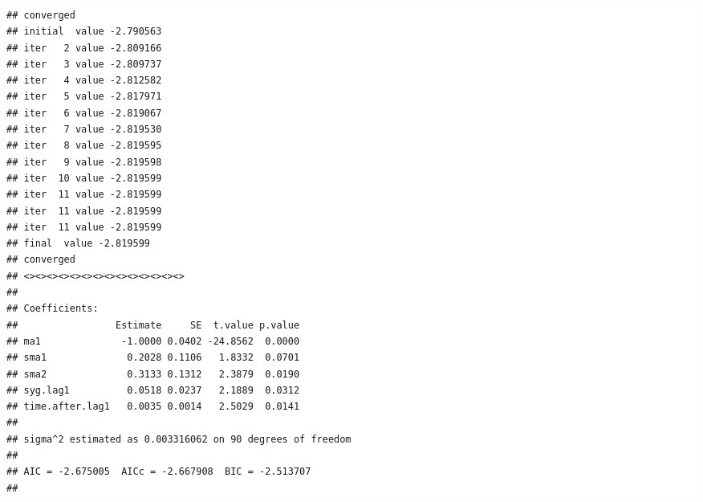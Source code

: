     ## converged
    ## initial  value -2.790563 
    ## iter   2 value -2.809166
    ## iter   3 value -2.809737
    ## iter   4 value -2.812582
    ## iter   5 value -2.817971
    ## iter   6 value -2.819067
    ## iter   7 value -2.819530
    ## iter   8 value -2.819595
    ## iter   9 value -2.819598
    ## iter  10 value -2.819599
    ## iter  11 value -2.819599
    ## iter  11 value -2.819599
    ## iter  11 value -2.819599
    ## final  value -2.819599 
    ## converged
    ## <><><><><><><><><><><><><><>
    ##  
    ## Coefficients: 
    ##                 Estimate     SE  t.value p.value
    ## ma1              -1.0000 0.0402 -24.8562  0.0000
    ## sma1              0.2028 0.1106   1.8332  0.0701
    ## sma2              0.3133 0.1312   2.3879  0.0190
    ## syg.lag1          0.0518 0.0237   2.1889  0.0312
    ## time.after.lag1   0.0035 0.0014   2.5029  0.0141
    ## 
    ## sigma^2 estimated as 0.003316062 on 90 degrees of freedom 
    ##  
    ## AIC = -2.675005  AICc = -2.667908  BIC = -2.513707 
    ## 
